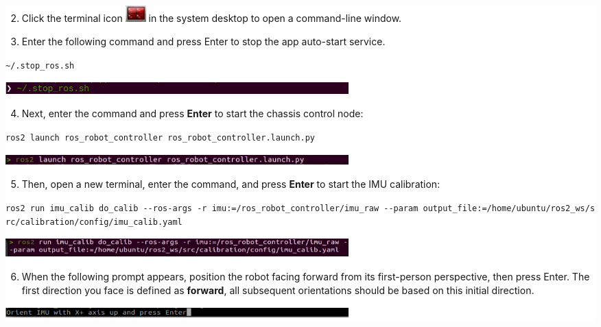 2)  Click the terminal icon <img src="../_static/media/chapter_3/section_2/media/image2.png" style="width:30px" /> in the system desktop to open a command-line window.

3)  Enter the following command and press Enter to stop the app auto-start service.

```
~/.stop_ros.sh
```

<img src="../_static/media/chapter_3/section_2/media/image3.png" style="width:500px" class="common_img" />

4)  Next, enter the command and press **Enter** to start the chassis control node:

```
ros2 launch ros_robot_controller ros_robot_controller.launch.py
```

<img src="../_static/media/chapter_3/section_2/media/image4.png" style="width:500px" class="common_img" />

5)  Then, open a new terminal, enter the command, and press **Enter** to start the IMU calibration:

```
ros2 run imu_calib do_calib --ros-args -r imu:=/ros_robot_controller/imu_raw --param output_file:=/home/ubuntu/ros2_ws/src/calibration/config/imu_calib.yaml
```

<img src="../_static/media/chapter_3/section_2/media/image5.png" style="width:500px" class="common_img" />

6)  When the following prompt appears, position the robot facing forward from its first-person perspective, then press Enter. The first direction you face is defined as **forward**, all subsequent orientations should be based on this initial direction.

<img src="../_static/media/chapter_3/section_2/media/image6.png" style="width:500px" class="common_img" />
